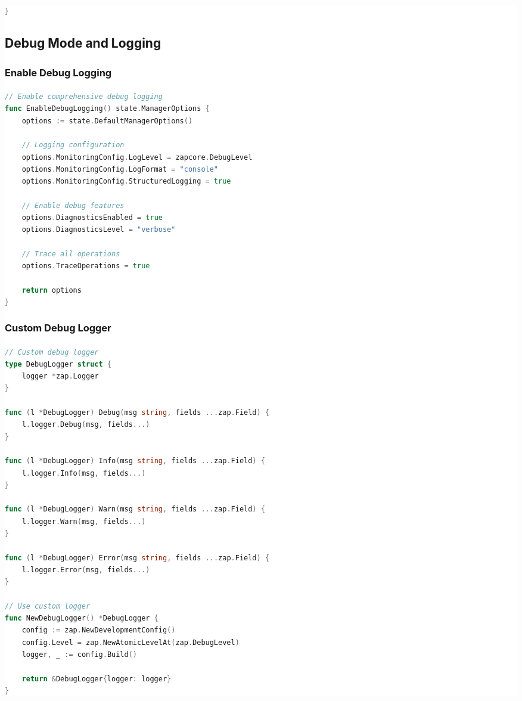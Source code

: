 ```go
}
```

## Debug Mode and Logging

### Enable Debug Logging

```go
// Enable comprehensive debug logging
func EnableDebugLogging() state.ManagerOptions {
    options := state.DefaultManagerOptions()
    
    // Logging configuration
    options.MonitoringConfig.LogLevel = zapcore.DebugLevel
    options.MonitoringConfig.LogFormat = "console"
    options.MonitoringConfig.StructuredLogging = true
    
    // Enable debug features
    options.DiagnosticsEnabled = true
    options.DiagnosticsLevel = "verbose"
    
    // Trace all operations
    options.TraceOperations = true
    
    return options
}
```

### Custom Debug Logger

```go
// Custom debug logger
type DebugLogger struct {
    logger *zap.Logger
}

func (l *DebugLogger) Debug(msg string, fields ...zap.Field) {
    l.logger.Debug(msg, fields...)
}

func (l *DebugLogger) Info(msg string, fields ...zap.Field) {
    l.logger.Info(msg, fields...)
}

func (l *DebugLogger) Warn(msg string, fields ...zap.Field) {
    l.logger.Warn(msg, fields...)
}

func (l *DebugLogger) Error(msg string, fields ...zap.Field) {
    l.logger.Error(msg, fields...)
}

// Use custom logger
func NewDebugLogger() *DebugLogger {
    config := zap.NewDevelopmentConfig()
    config.Level = zap.NewAtomicLevelAt(zap.DebugLevel)
    logger, _ := config.Build()
    
    return &DebugLogger{logger: logger}
}
```
